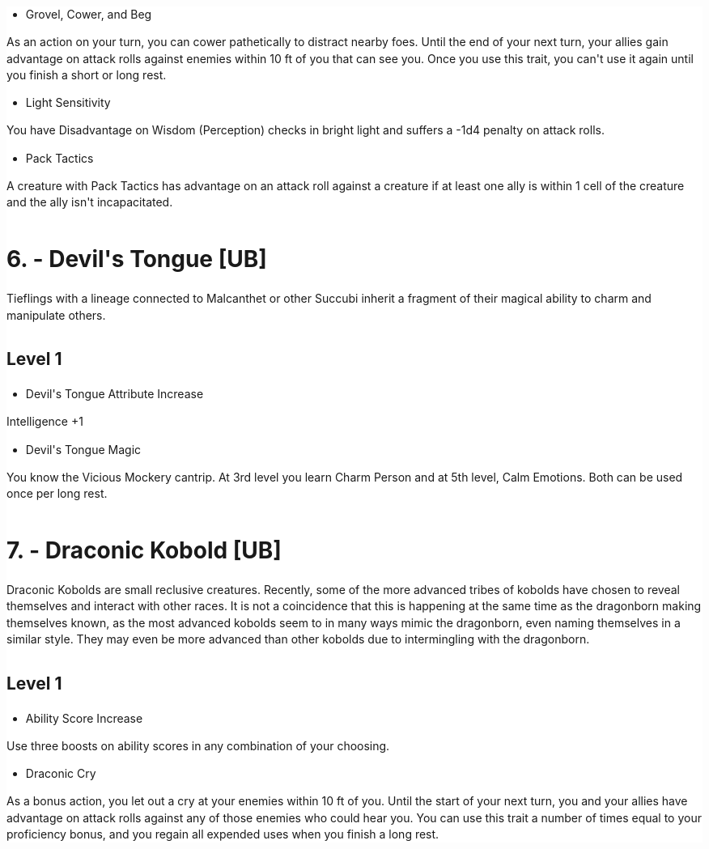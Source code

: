 * Grovel, Cower, and Beg

As an action on your turn, you can cower pathetically to distract nearby foes. Until the end of your next turn, your allies gain advantage on attack rolls against enemies within 10 ft of you that can see you. Once you use this trait, you can't use it again until you finish a short or long rest.

* Light Sensitivity

You have Disadvantage on Wisdom (Perception) checks in bright light and suffers a -1d4 penalty on attack rolls.

* Pack Tactics

A creature with Pack Tactics has advantage on an attack roll against a creature if at least one ally is within 1 cell of the creature and the ally isn't incapacitated.



# 6. - Devil's Tongue [UB]

Tieflings with a lineage connected to Malcanthet or other Succubi inherit a fragment of their magical ability to charm and manipulate others.


## Level 1

* Devil's Tongue Attribute Increase

Intelligence +1

* Devil's Tongue Magic

You know the Vicious Mockery cantrip. At 3rd level you learn Charm Person and at 5th level, Calm Emotions. Both can be used once per long rest.



# 7. - Draconic Kobold [UB]

Draconic Kobolds are small reclusive creatures. Recently, some of the more advanced tribes of kobolds have chosen to reveal themselves and interact with other races. It is not a coincidence that this is happening at the same time as the dragonborn making themselves known, as the most advanced kobolds seem to in many ways mimic the dragonborn, even naming themselves in a similar style. They may even be more advanced than other kobolds due to intermingling with the dragonborn.


## Level 1

* Ability Score Increase

Use three boosts on ability scores in any combination of your choosing.

* Draconic Cry

As a bonus action, you let out a cry at your enemies within 10 ft of you. Until the start of your next turn, you and your allies have advantage on attack rolls against any of those enemies who could hear you. You can use this trait a number of times equal to your proficiency bonus, and you regain all expended uses when you finish a long rest.
